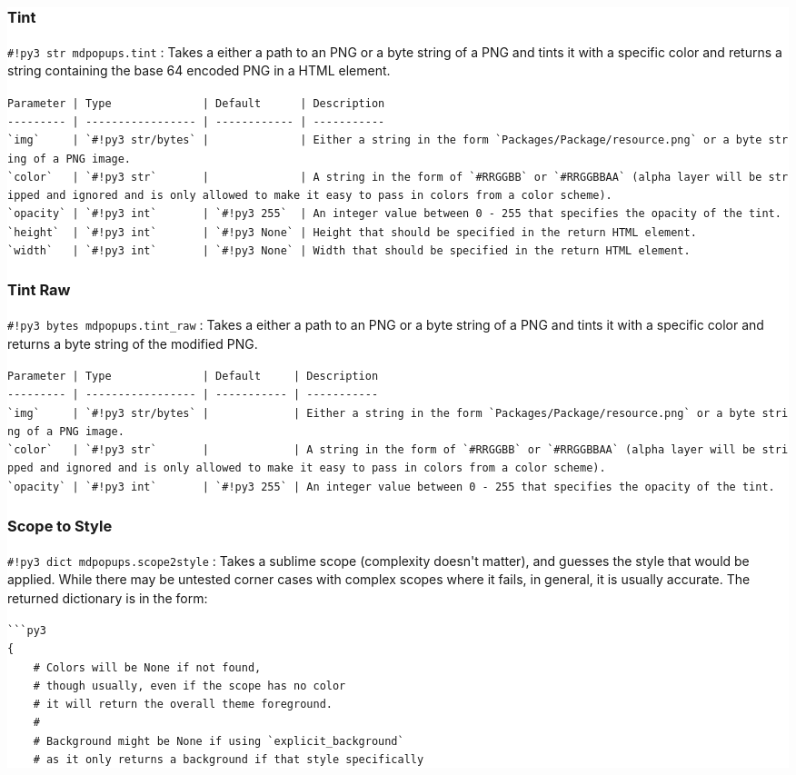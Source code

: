 ### Tint

`#!py3 str mdpopups.tint`
: 
    Takes a either a path to an PNG or a byte string of a PNG and tints it with a specific color and returns a string containing the base 64 encoded PNG in a HTML element.

    Parameter | Type              | Default      | Description
    --------- | ----------------- | ------------ | -----------
    `img`     | `#!py3 str/bytes` |              | Either a string in the form `Packages/Package/resource.png` or a byte string of a PNG image.
    `color`   | `#!py3 str`       |              | A string in the form of `#RRGGBB` or `#RRGGBBAA` (alpha layer will be stripped and ignored and is only allowed to make it easy to pass in colors from a color scheme).
    `opacity` | `#!py3 int`       | `#!py3 255`  | An integer value between 0 - 255 that specifies the opacity of the tint.
    `height`  | `#!py3 int`       | `#!py3 None` | Height that should be specified in the return HTML element.
    `width`   | `#!py3 int`       | `#!py3 None` | Width that should be specified in the return HTML element.

### Tint Raw

`#!py3 bytes mdpopups.tint_raw`
: 
    Takes a either a path to an PNG or a byte string of a PNG and tints it with a specific color and returns a byte string of the modified PNG.

    Parameter | Type              | Default     | Description
    --------- | ----------------- | ----------- | -----------
    `img`     | `#!py3 str/bytes` |             | Either a string in the form `Packages/Package/resource.png` or a byte string of a PNG image.
    `color`   | `#!py3 str`       |             | A string in the form of `#RRGGBB` or `#RRGGBBAA` (alpha layer will be stripped and ignored and is only allowed to make it easy to pass in colors from a color scheme).
    `opacity` | `#!py3 int`       | `#!py3 255` | An integer value between 0 - 255 that specifies the opacity of the tint.

### Scope to Style

`#!py3 dict mdpopups.scope2style`
: 
    Takes a sublime scope (complexity doesn't matter), and guesses the style that would be applied.  While there may be untested corner cases with complex scopes where it fails, in general, it is usually accurate.  The returned dictionary is in the form:

    ```py3
    {
        # Colors will be None if not found,
        # though usually, even if the scope has no color
        # it will return the overall theme foreground.
        #
        # Background might be None if using `explicit_background`
        # as it only returns a background if that style specifically